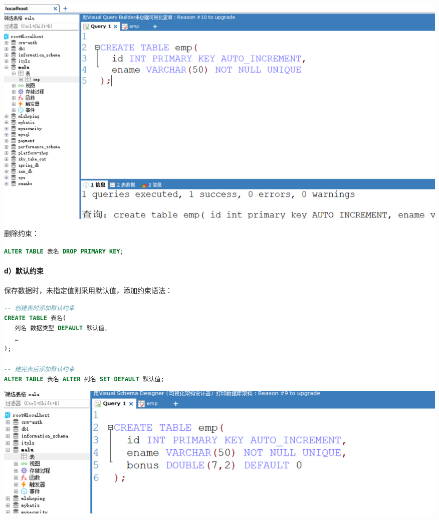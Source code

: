 ![1718088993473](./assets/1718088993473.png)



删除约束：

```sql
ALTER TABLE 表名 DROP PRIMARY KEY;
```



#### d）默认约束

保存数据时，未指定值则采用默认值，添加约束语法：

```sql
-- 创建表时添加默认约束
CREATE TABLE 表名(
   列名 数据类型 DEFAULT 默认值,
   …
); 

-- 建完表后添加默认约束
ALTER TABLE 表名 ALTER 列名 SET DEFAULT 默认值;
```

![1718089084434](./assets/1718089084434.png)
